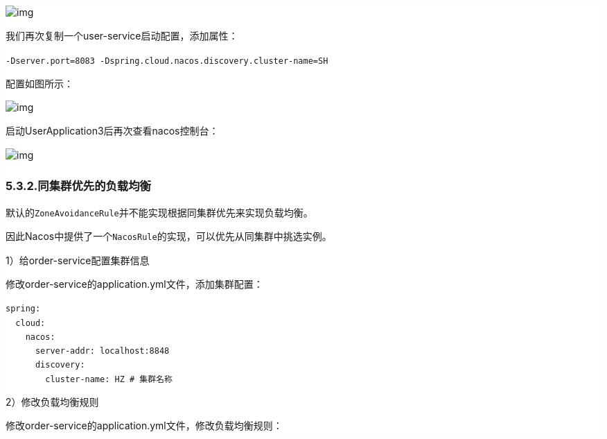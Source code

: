 

![img](https://cdn.nlark.com/yuque/0/2022/png/29443350/1664334011150-49211093-aea4-4326-8997-c9e302d48807.png)



我们再次复制一个user-service启动配置，添加属性：



```shell
-Dserver.port=8083 -Dspring.cloud.nacos.discovery.cluster-name=SH
```



配置如图所示：



![img](https://raw.githubusercontent.com/cn-mxf/picture/main/img/1664334012485-99d031b7-906b-426c-b099-35593255f47b.png)



启动UserApplication3后再次查看nacos控制台：



![img](https://cdn.nlark.com/yuque/0/2022/png/29443350/1664334012585-d7b43116-28eb-49b2-a0db-b9d607f16312.png)



### 5.3.2.同集群优先的负载均衡



默认的`ZoneAvoidanceRule`并不能实现根据同集群优先来实现负载均衡。



因此Nacos中提供了一个`NacosRule`的实现，可以优先从同集群中挑选实例。



1）给order-service配置集群信息



修改order-service的application.yml文件，添加集群配置：



```shell
spring:
  cloud:
    nacos:
      server-addr: localhost:8848
      discovery:
        cluster-name: HZ # 集群名称
```



2）修改负载均衡规则



修改order-service的application.yml文件，修改负载均衡规则：

